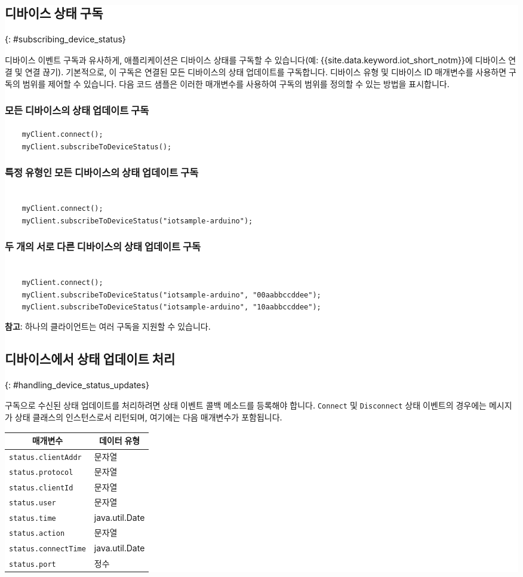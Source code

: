 ## 디바이스 상태 구독
{: #subscribing_device_status}

디바이스 이벤트 구독과 유사하게, 애플리케이션은 디바이스 상태를 구독할 수 있습니다(예: {{site.data.keyword.iot_short_notm}}에 디바이스 연결 및 연결 끊기). 기본적으로, 이 구독은 연결된 모든 디바이스의 상태 업데이트를 구독합니다. 디바이스 유형 및 디바이스 ID 매개변수를 사용하면 구독의 범위를 제어할 수 있습니다. 다음 코드 샘플은 이러한 매개변수를 사용하여 구독의 범위를 정의할 수 있는 방법을 표시합니다. 

### 모든 디바이스의 상태 업데이트 구독

```
    myClient.connect();
    myClient.subscribeToDeviceStatus();
```

### 특정 유형인 모든 디바이스의 상태 업데이트 구독


```

    myClient.connect();
    myClient.subscribeToDeviceStatus("iotsample-arduino");
```

### 두 개의 서로 다른 디바이스의 상태 업데이트 구독


```

    myClient.connect();
    myClient.subscribeToDeviceStatus("iotsample-arduino", "00aabbccddee");
    myClient.subscribeToDeviceStatus("iotsample-arduino", "10aabbccddee");
```

**참고**: 하나의 클라이언트는 여러 구독을 지원할 수 있습니다. 

## 디바이스에서 상태 업데이트 처리
{: #handling_device_status_updates}

구독으로 수신된 상태 업데이트를 처리하려면 상태 이벤트 콜백 메소드를 등록해야 합니다. `Connect` 및 `Disconnect` 상태 이벤트의 경우에는 메시지가 상태 클래스의 인스턴스로서 리턴되며, 여기에는 다음 매개변수가 포함됩니다. 


| 매개변수     |데이터 유형     |
|----------------|----------------|
|`status.clientAddr` |문자열|
|`status.protocol`  |문자열|
|`status.clientId`   |문자열|
|`status.user`   |문자열|
|`status.time`   |java.util.Date|
|`status.action` |문자열|
|`status.connectTime`   |java.util.Date|
|`status.port`|정수|
